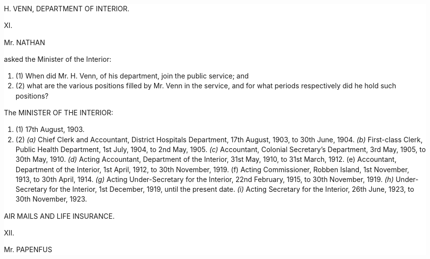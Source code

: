 </ol>

</answer>

</oralStatements>

<oralStatements>

<heading>H. VENN, DEPARTMENT OF INTERIOR.</heading>

<question by="#nathan" to="#minister_of_the_interior">

<num>XI.</num>

<from>Mr. NATHAN</from>

<p>asked the Minister of the Interior:</p>

<ol>

<li>(1) When did Mr. H. Venn, of his department, join the public service; and</li>

<li>(2) what are the various positions filled by Mr. Venn in the service, and for what periods respectively did he hold such positions?</li>

</ol>

</question>

<answer by="#minister_of_the_interior" to="#nathan">

<from>The MINISTER OF THE INTERIOR:</from>

<ol>

<li>(1) 17th August, 1903.</li>

<li>(2) <i>(a)</i> Chief Clerk and Accountant, District Hospitals Department, 17th August, 1903, to 30th June, 1904. <i>(b)</i> First-class Clerk, Public Health Department, 1st July, 1904, to 2nd May, 1905. <i>(c)</i> Accountant, Colonial Secretary&#x2019;s Department, 3rd May, 1905, to 30th May, 1910. <i>(d)</i> Acting Accountant, Department of the Interior, 31st May, 1910, to 31st March, 1912. (e) Accountant, Department of the Interior, 1st April, 1912, to 30th November, 1919. (f) Acting Commissioner, Robben Island, 1st November, 1913, to 30th April, 1914. <i>(g)</i> Acting Under-Secretary for the Interior, 22nd February, 1915, to 30th November, 1919. <i>(h)</i> Under-Secretary for the Interior, 1st December, 1919, until the present date. <i>(i)</i> Acting Secretary for the Interior, 26th June, 1923, to 30th November, 1923.</li>

</ol>

</answer>

</oralStatements>

<oralStatements>

<heading>AIR MAILS AND LIFE INSURANCE.</heading>

<question by="#papenfus" to="#minister_of_posts_and_telegraphs">

<num>XII.</num>

<from>Mr. PAPENFUS</from>
